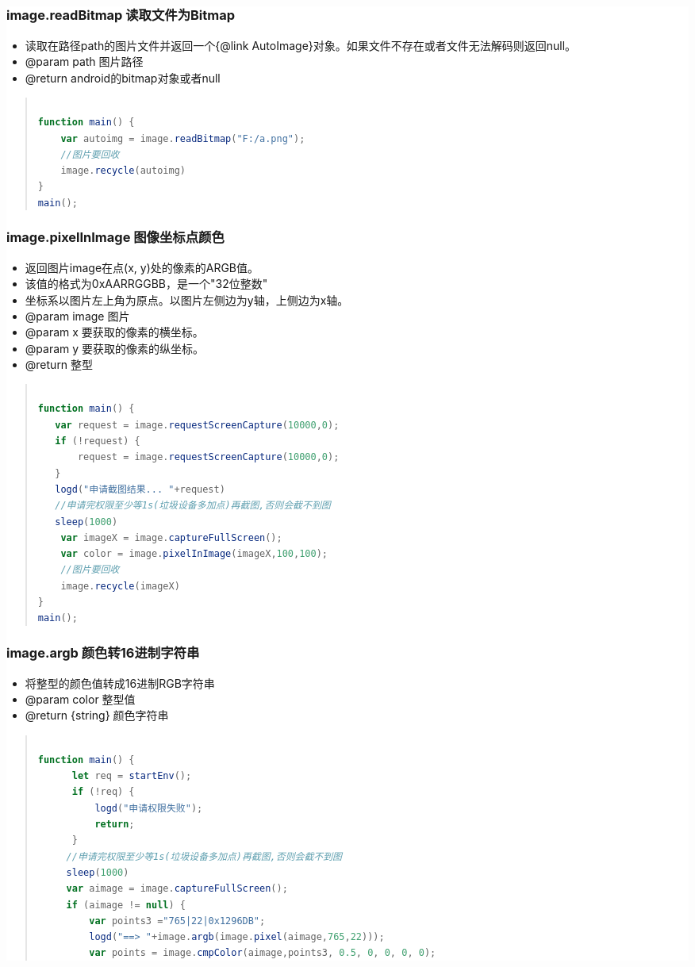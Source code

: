 ### image.readBitmap 读取文件为Bitmap
* 读取在路径path的图片文件并返回一个{@link AutoImage}对象。如果文件不存在或者文件无法解码则返回null。
* @param path 图片路径
* @return android的bitmap对象或者null


> ```javascript
> 
> function main() {
>     var autoimg = image.readBitmap("F:/a.png");
>     //图片要回收
>     image.recycle(autoimg)
> }
> main();
> ```

### image.pixelInImage 图像坐标点颜色
* 返回图片image在点(x, y)处的像素的ARGB值。
* 该值的格式为0xAARRGGBB，是一个"32位整数"
* 坐标系以图片左上角为原点。以图片左侧边为y轴，上侧边为x轴。
* @param image 图片
* @param x     要获取的像素的横坐标。
* @param y     要获取的像素的纵坐标。
* @return 整型


> ```javascript
> 
> function main() {
>    var request = image.requestScreenCapture(10000,0);
>    if (!request) {
>        request = image.requestScreenCapture(10000,0);
>    }
>    logd("申请截图结果... "+request)
>    //申请完权限至少等1s(垃圾设备多加点)再截图,否则会截不到图
>    sleep(1000)
>     var imageX = image.captureFullScreen();
>     var color = image.pixelInImage(imageX,100,100);
>     //图片要回收
>     image.recycle(imageX)
> }
> main();
> ```


### image.argb 颜色转16进制字符串
* 将整型的颜色值转成16进制RGB字符串
* @param color 整型值
* @return {string} 颜色字符串

> ```javascript
> 
> function main() {
>       let req = startEnv();
>       if (!req) {
>           logd("申请权限失败");
>           return;
>       }
>      //申请完权限至少等1s(垃圾设备多加点)再截图,否则会截不到图
>      sleep(1000)
>      var aimage = image.captureFullScreen();
>      if (aimage != null) {
>          var points3 ="765|22|0x1296DB";
>          logd("==> "+image.argb(image.pixel(aimage,765,22)));
>          var points = image.cmpColor(aimage,points3, 0.5, 0, 0, 0, 0);